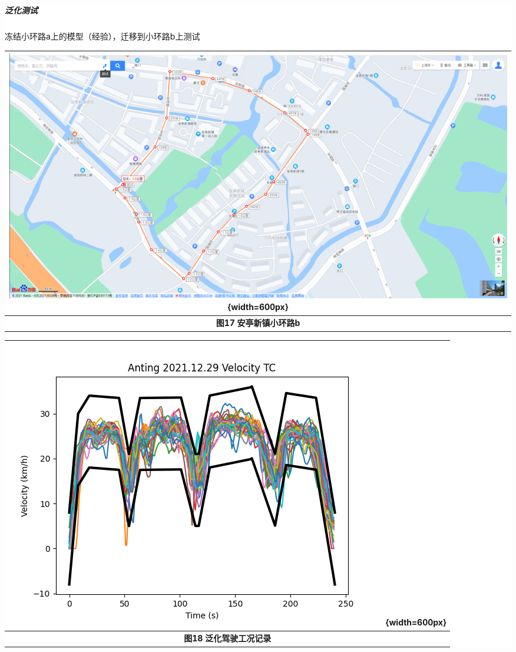 ##### 泛化测试
冻结小环路a上的模型（经验），迁移到小环路b上测试
 

|![上海优化](veos-report-image/anting-b.png){width=600px}|
|:--:|
|<b>图17 安亭新镇小环路b</b>|


|![上海优化](veos-report-image/12.29-TC.png){width=600px}|
|:--:|
|<b>图18 泛化驾驶工况记录</b>|
